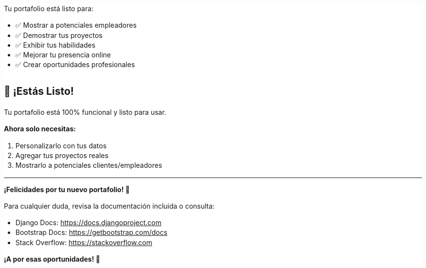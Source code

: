 Tu portafolio está listo para:
- ✅ Mostrar a potenciales empleadores
- ✅ Demostrar tus proyectos
- ✅ Exhibir tus habilidades
- ✅ Mejorar tu presencia online
- ✅ Crear oportunidades profesionales

## 🚀 ¡Estás Listo!

Tu portafolio está 100% funcional y listo para usar.

**Ahora solo necesitas:**
1. Personalizarlo con tus datos
2. Agregar tus proyectos reales
3. Mostrarlo a potenciales clientes/empleadores

---

**¡Felicidades por tu nuevo portafolio! 🎉**

Para cualquier duda, revisa la documentación incluida o consulta:
- Django Docs: https://docs.djangoproject.com
- Bootstrap Docs: https://getbootstrap.com/docs
- Stack Overflow: https://stackoverflow.com

**¡A por esas oportunidades! 💪**
